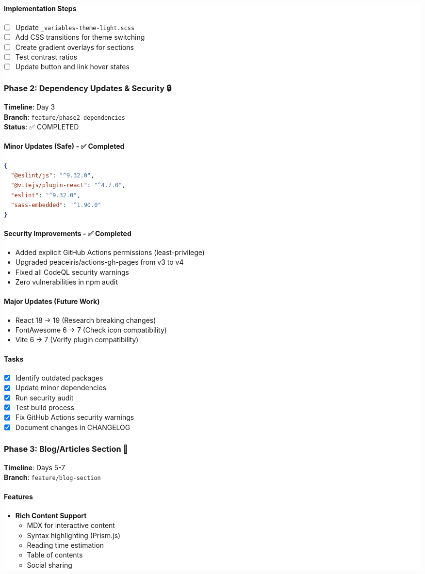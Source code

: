 #### Implementation Steps
- [ ] Update `_variables-theme-light.scss`
- [ ] Add CSS transitions for theme switching
- [ ] Create gradient overlays for sections
- [ ] Test contrast ratios
- [ ] Update button and link hover states

### Phase 2: Dependency Updates & Security 🔒
**Timeline**: Day 3  
**Branch**: `feature/phase2-dependencies`  
**Status**: ✅ COMPLETED

#### Minor Updates (Safe) - ✅ Completed
```json
{
  "@eslint/js": "^9.32.0",
  "@vitejs/plugin-react": "^4.7.0",
  "eslint": "^9.32.0",
  "sass-embedded": "^1.90.0"
}
```

#### Security Improvements - ✅ Completed
- Added explicit GitHub Actions permissions (least-privilege)
- Upgraded peaceiris/actions-gh-pages from v3 to v4
- Fixed all CodeQL security warnings
- Zero vulnerabilities in npm audit

#### Major Updates (Future Work)
- React 18 → 19 (Research breaking changes)
- FontAwesome 6 → 7 (Check icon compatibility)
- Vite 6 → 7 (Verify plugin compatibility)

#### Tasks
- [x] Identify outdated packages
- [x] Update minor dependencies
- [x] Run security audit
- [x] Test build process
- [x] Fix GitHub Actions security warnings
- [x] Document changes in CHANGELOG

### Phase 3: Blog/Articles Section 📝
**Timeline**: Days 5-7  
**Branch**: `feature/blog-section`

#### Features
- **Rich Content Support**
  - MDX for interactive content
  - Syntax highlighting (Prism.js)
  - Reading time estimation
  - Table of contents
  - Social sharing
